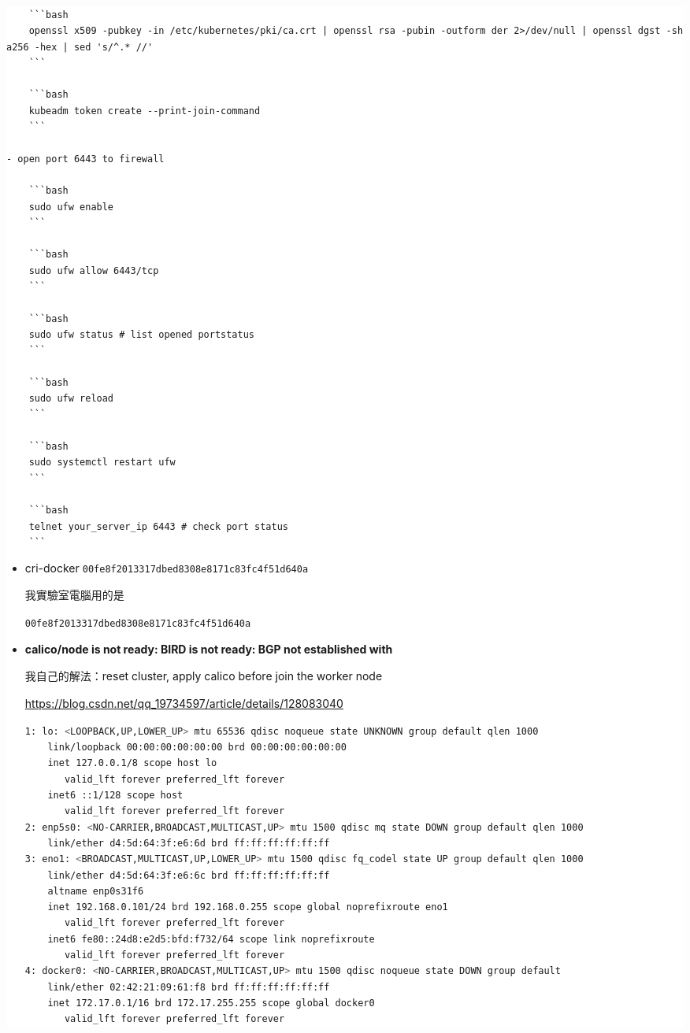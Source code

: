         ```bash
        openssl x509 -pubkey -in /etc/kubernetes/pki/ca.crt | openssl rsa -pubin -outform der 2>/dev/null | openssl dgst -sha256 -hex | sed 's/^.* //'
        ```
        
        ```bash
        kubeadm token create --print-join-command
        ```
        
    - open port 6443 to firewall
        
        ```bash
        sudo ufw enable
        ```
        
        ```bash
        sudo ufw allow 6443/tcp
        ```
        
        ```bash
        sudo ufw status # list opened portstatus
        ```
        
        ```bash
        sudo ufw reload
        ```
        
        ```bash
        sudo systemctl restart ufw
        ```
        
        ```bash
        telnet your_server_ip 6443 # check port status 
        ```
        
- cri-docker `00fe8f2013317dbed8308e8171c83fc4f51d640a`
    
    我實驗室電腦用的是
    
    ```bash
    00fe8f2013317dbed8308e8171c83fc4f51d640a
    ```
    
- **calico/node is not ready: BIRD is not ready: BGP not established with**
    
    我自己的解法：reset cluster, apply calico before join the worker node
    
    https://blog.csdn.net/qq_19734597/article/details/128083040
    
    ```bash
    1: lo: <LOOPBACK,UP,LOWER_UP> mtu 65536 qdisc noqueue state UNKNOWN group default qlen 1000
        link/loopback 00:00:00:00:00:00 brd 00:00:00:00:00:00
        inet 127.0.0.1/8 scope host lo
           valid_lft forever preferred_lft forever
        inet6 ::1/128 scope host
           valid_lft forever preferred_lft forever
    2: enp5s0: <NO-CARRIER,BROADCAST,MULTICAST,UP> mtu 1500 qdisc mq state DOWN group default qlen 1000
        link/ether d4:5d:64:3f:e6:6d brd ff:ff:ff:ff:ff:ff
    3: eno1: <BROADCAST,MULTICAST,UP,LOWER_UP> mtu 1500 qdisc fq_codel state UP group default qlen 1000
        link/ether d4:5d:64:3f:e6:6c brd ff:ff:ff:ff:ff:ff
        altname enp0s31f6
        inet 192.168.0.101/24 brd 192.168.0.255 scope global noprefixroute eno1
           valid_lft forever preferred_lft forever
        inet6 fe80::24d8:e2d5:bfd:f732/64 scope link noprefixroute
           valid_lft forever preferred_lft forever
    4: docker0: <NO-CARRIER,BROADCAST,MULTICAST,UP> mtu 1500 qdisc noqueue state DOWN group default
        link/ether 02:42:21:09:61:f8 brd ff:ff:ff:ff:ff:ff
        inet 172.17.0.1/16 brd 172.17.255.255 scope global docker0
           valid_lft forever preferred_lft forever
